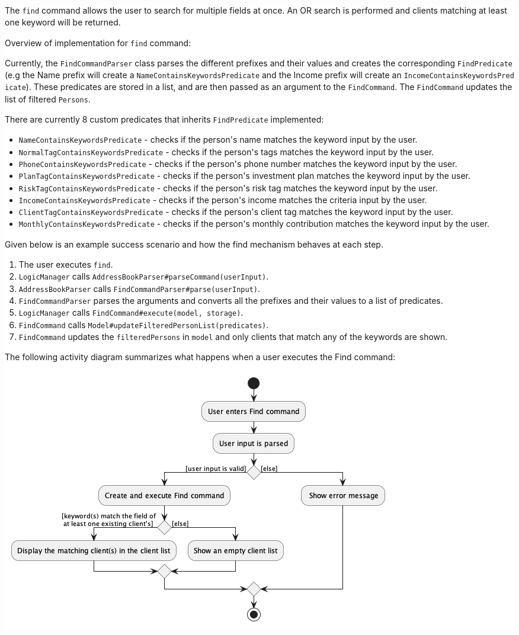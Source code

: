 The `find` command allows the user to search for multiple fields at once. An OR search is performed and clients matching at least one keyword will be returned.

Overview of implementation for `find` command:

Currently, the `FindCommandParser` class parses the different prefixes and their values and creates the corresponding `FindPredicate` (e.g the Name prefix will create a `NameContainsKeywordsPredicate` and the Income prefix will create an `IncomeContainsKeywordsPredicate`). These predicates are stored in a list, and are then passed as an argument to the `FindCommand`. The `FindCommand` updates the list of filtered `Persons`.

There are currently 8 custom predicates that inherits `FindPredicate` implemented:
* `NameContainsKeywordsPredicate` - checks if the person's name matches the keyword input by the user.
* `NormalTagContainsKeywordsPredicate` - checks if the person's tags matches the keyword input by the user.
* `PhoneContainsKeywordsPredicate` - checks if the person's phone number matches the keyword input by the user.
* `PlanTagContainsKeywordsPredicate` - checks if the person's investment plan matches the keyword input by the user.
* `RiskTagContainsKeywordsPredicate` - checks if the person's risk tag matches the keyword input by the user.
* `IncomeContainsKeywordsPredicate` - checks if the person's income matches the criteria input by the user.
* `ClientTagContainsKeywordsPredicate` - checks if the person's client tag matches the keyword input by the user.
* `MonthlyContainsKeywordsPredicate` - checks if the person's monthly contribution matches the keyword input by the user.

Given below is an example success scenario and how the find mechanism behaves at each step.

1. The user executes `find`.
2. `LogicManager` calls `AddressBookParser#parseCommand(userInput)`.
3. `AddressBookParser` calls `FindCommandParser#parse(userInput)`.
4. `FindCommandParser` parses the arguments and converts all the prefixes and their values to a list of predicates.
5. `LogicManager` calls `FindCommand#execute(model, storage)`.
6. `FindCommand` calls `Model#updateFilteredPersonList(predicates)`.
7. `FindCommand` updates the `filteredPersons` in `model` and only clients that match any of the keywords are shown.

The following activity diagram summarizes what happens when a user executes the Find command:

![Find Command Activity Diagram](images/FindCommandActivityDiagram.png)
